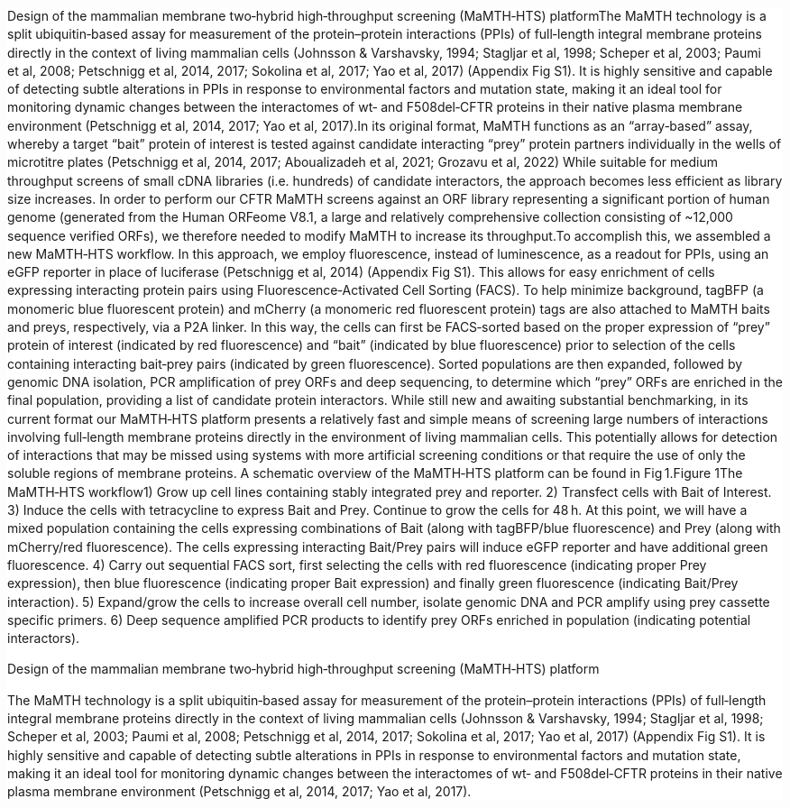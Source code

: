 Design of the mammalian membrane two‐hybrid high‐throughput screening (MaMTH‐HTS) platformThe MaMTH technology is a split ubiquitin‐based assay for measurement of the protein–protein interactions (PPIs) of full‐length integral membrane proteins directly in the context of living mammalian cells (Johnsson & Varshavsky, 1994; Stagljar et al, 1998; Scheper et al, 2003; Paumi et al, 2008; Petschnigg et al, 2014, 2017; Sokolina et al, 2017; Yao et al, 2017) (Appendix Fig S1). It is highly sensitive and capable of detecting subtle alterations in PPIs in response to environmental factors and mutation state, making it an ideal tool for monitoring dynamic changes between the interactomes of wt‐ and F508del‐CFTR proteins in their native plasma membrane environment (Petschnigg et al, 2014, 2017; Yao et al, 2017).In its original format, MaMTH functions as an “array‐based” assay, whereby a target “bait” protein of interest is tested against candidate interacting “prey” protein partners individually in the wells of microtitre plates (Petschnigg et al, 2014, 2017; Aboualizadeh et al, 2021; Grozavu et al, 2022) While suitable for medium throughput screens of small cDNA libraries (i.e. hundreds) of candidate interactors, the approach becomes less efficient as library size increases. In order to perform our CFTR MaMTH screens against an ORF library representing a significant portion of human genome (generated from the Human ORFeome V8.1, a large and relatively comprehensive collection consisting of ~12,000 sequence verified ORFs), we therefore needed to modify MaMTH to increase its throughput.To accomplish this, we assembled a new MaMTH‐HTS workflow. In this approach, we employ fluorescence, instead of luminescence, as a readout for PPIs, using an eGFP reporter in place of luciferase (Petschnigg et al, 2014) (Appendix Fig S1). This allows for easy enrichment of cells expressing interacting protein pairs using Fluorescence‐Activated Cell Sorting (FACS). To help minimize background, tagBFP (a monomeric blue fluorescent protein) and mCherry (a monomeric red fluorescent protein) tags are also attached to MaMTH baits and preys, respectively, via a P2A linker. In this way, the cells can first be FACS‐sorted based on the proper expression of “prey” protein of interest (indicated by red fluorescence) and “bait” (indicated by blue fluorescence) prior to selection of the cells containing interacting bait‐prey pairs (indicated by green fluorescence). Sorted populations are then expanded, followed by genomic DNA isolation, PCR amplification of prey ORFs and deep sequencing, to determine which “prey” ORFs are enriched in the final population, providing a list of candidate protein interactors. While still new and awaiting substantial benchmarking, in its current format our MaMTH‐HTS platform presents a relatively fast and simple means of screening large numbers of interactions involving full‐length membrane proteins directly in the environment of living mammalian cells. This potentially allows for detection of interactions that may be missed using systems with more artificial screening conditions or that require the use of only the soluble regions of membrane proteins. A schematic overview of the MaMTH‐HTS platform can be found in Fig 1.Figure 1The MaMTH‐HTS workflow1) Grow up cell lines containing stably integrated prey and reporter. 2) Transfect cells with Bait of Interest. 3) Induce the cells with tetracycline to express Bait and Prey. Continue to grow the cells for 48 h. At this point, we will have a mixed population containing the cells expressing combinations of Bait (along with tagBFP/blue fluorescence) and Prey (along with mCherry/red fluorescence). The cells expressing interacting Bait/Prey pairs will induce eGFP reporter and have additional green fluorescence. 4) Carry out sequential FACS sort, first selecting the cells with red fluorescence (indicating proper Prey expression), then blue fluorescence (indicating proper Bait expression) and finally green fluorescence (indicating Bait/Prey interaction). 5) Expand/grow the cells to increase overall cell number, isolate genomic DNA and PCR amplify using prey cassette specific primers. 6) Deep sequence amplified PCR products to identify prey ORFs enriched in population (indicating potential interactors).

Design of the mammalian membrane two‐hybrid high‐throughput screening (MaMTH‐HTS) platform

The MaMTH technology is a split ubiquitin‐based assay for measurement of the protein–protein interactions (PPIs) of full‐length integral membrane proteins directly in the context of living mammalian cells (Johnsson & Varshavsky, 1994; Stagljar et al, 1998; Scheper et al, 2003; Paumi et al, 2008; Petschnigg et al, 2014, 2017; Sokolina et al, 2017; Yao et al, 2017) (Appendix Fig S1). It is highly sensitive and capable of detecting subtle alterations in PPIs in response to environmental factors and mutation state, making it an ideal tool for monitoring dynamic changes between the interactomes of wt‐ and F508del‐CFTR proteins in their native plasma membrane environment (Petschnigg et al, 2014, 2017; Yao et al, 2017).
